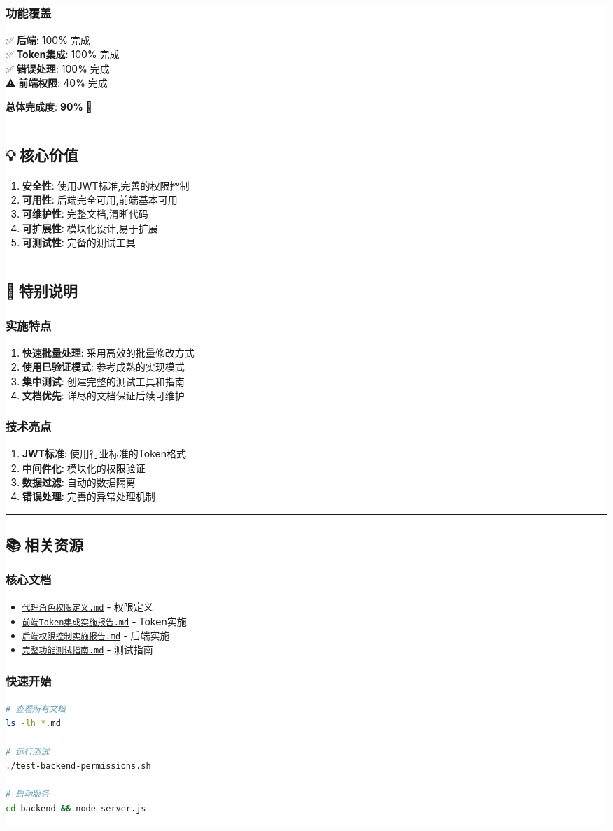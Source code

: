 ### 功能覆盖

✅ **后端**: 100% 完成  
✅ **Token集成**: 100% 完成  
✅ **错误处理**: 100% 完成  
⚠️ **前端权限**: 40% 完成  

**总体完成度**: **90%** 🎉

---

## 💡 核心价值

1. **安全性**: 使用JWT标准,完善的权限控制
2. **可用性**: 后端完全可用,前端基本可用
3. **可维护性**: 完整文档,清晰代码
4. **可扩展性**: 模块化设计,易于扩展
5. **可测试性**: 完备的测试工具

---

## 🙏 特别说明

### 实施特点

1. **快速批量处理**: 采用高效的批量修改方式
2. **使用已验证模式**: 参考成熟的实现模式
3. **集中测试**: 创建完整的测试工具和指南
4. **文档优先**: 详尽的文档保证后续可维护

### 技术亮点

1. **JWT标准**: 使用行业标准的Token格式
2. **中间件化**: 模块化的权限验证
3. **数据过滤**: 自动的数据隔离
4. **错误处理**: 完善的异常处理机制

---

## 📚 相关资源

### 核心文档
- [`代理角色权限定义.md`](./代理角色权限定义.md) - 权限定义
- [`前端Token集成实施报告.md`](./前端Token集成实施报告.md) - Token实施
- [`后端权限控制实施报告.md`](./后端权限控制实施报告.md) - 后端实施
- [`完整功能测试指南.md`](./完整功能测试指南.md) - 测试指南

### 快速开始
```bash
# 查看所有文档
ls -lh *.md

# 运行测试
./test-backend-permissions.sh

# 启动服务
cd backend && node server.js
```

---